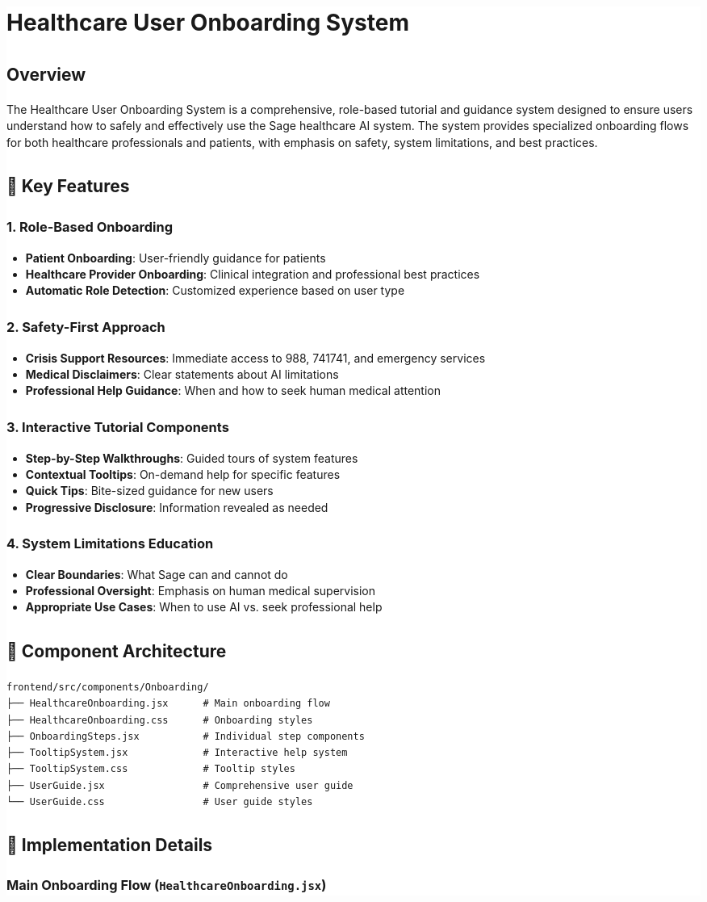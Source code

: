 # Healthcare User Onboarding System

## Overview

The Healthcare User Onboarding System is a comprehensive, role-based tutorial and guidance system designed to ensure users understand how to safely and effectively use the Sage healthcare AI system. The system provides specialized onboarding flows for both healthcare professionals and patients, with emphasis on safety, system limitations, and best practices.

## 🎯 Key Features

### 1. **Role-Based Onboarding**
- **Patient Onboarding**: User-friendly guidance for patients
- **Healthcare Provider Onboarding**: Clinical integration and professional best practices
- **Automatic Role Detection**: Customized experience based on user type

### 2. **Safety-First Approach**
- **Crisis Support Resources**: Immediate access to 988, 741741, and emergency services
- **Medical Disclaimers**: Clear statements about AI limitations
- **Professional Help Guidance**: When and how to seek human medical attention

### 3. **Interactive Tutorial Components**
- **Step-by-Step Walkthroughs**: Guided tours of system features
- **Contextual Tooltips**: On-demand help for specific features
- **Quick Tips**: Bite-sized guidance for new users
- **Progressive Disclosure**: Information revealed as needed

### 4. **System Limitations Education**
- **Clear Boundaries**: What Sage can and cannot do
- **Professional Oversight**: Emphasis on human medical supervision
- **Appropriate Use Cases**: When to use AI vs. seek professional help

## 📁 Component Architecture

```
frontend/src/components/Onboarding/
├── HealthcareOnboarding.jsx      # Main onboarding flow
├── HealthcareOnboarding.css      # Onboarding styles
├── OnboardingSteps.jsx           # Individual step components
├── TooltipSystem.jsx             # Interactive help system
├── TooltipSystem.css             # Tooltip styles
├── UserGuide.jsx                 # Comprehensive user guide
└── UserGuide.css                 # User guide styles
```

## 🔧 Implementation Details

### Main Onboarding Flow (`HealthcareOnboarding.jsx`)
